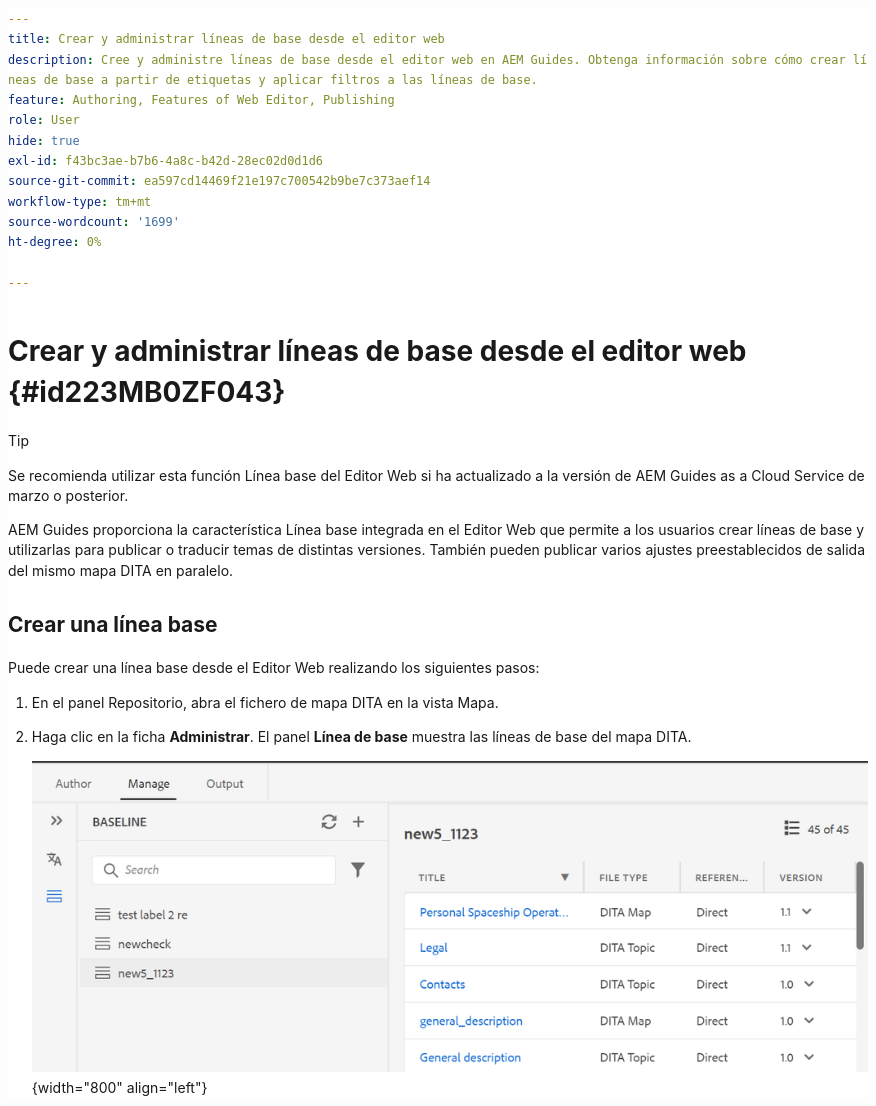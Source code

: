 ```yaml
---
title: Crear y administrar líneas de base desde el editor web
description: Cree y administre líneas de base desde el editor web en AEM Guides. Obtenga información sobre cómo crear líneas de base a partir de etiquetas y aplicar filtros a las líneas de base.
feature: Authoring, Features of Web Editor, Publishing
role: User
hide: true
exl-id: f43bc3ae-b7b6-4a8c-b42d-28ec02d0d1d6
source-git-commit: ea597cd14469f21e197c700542b9be7c373aef14
workflow-type: tm+mt
source-wordcount: '1699'
ht-degree: 0%

---
```


# Crear y administrar líneas de base desde el editor web {#id223MB0ZF043}

>[!TIP]
>
> Se recomienda utilizar esta función Línea base del Editor Web si ha actualizado a la versión de AEM Guides as a Cloud Service de marzo o posterior.

AEM Guides proporciona la característica Línea base integrada en el Editor Web que permite a los usuarios crear líneas de base y utilizarlas para publicar o traducir temas de distintas versiones. También pueden publicar varios ajustes preestablecidos de salida del mismo mapa DITA en paralelo.

## Crear una línea base

Puede crear una línea base desde el Editor Web realizando los siguientes pasos:

1. En el panel Repositorio, abra el fichero de mapa DITA en la vista Mapa.
1. Haga clic en la ficha **Administrar**. El panel **Línea de base** muestra las líneas de base del mapa DITA.

   ![Panel de línea base](images/baseline-manage.png){width="800" align="left"}
